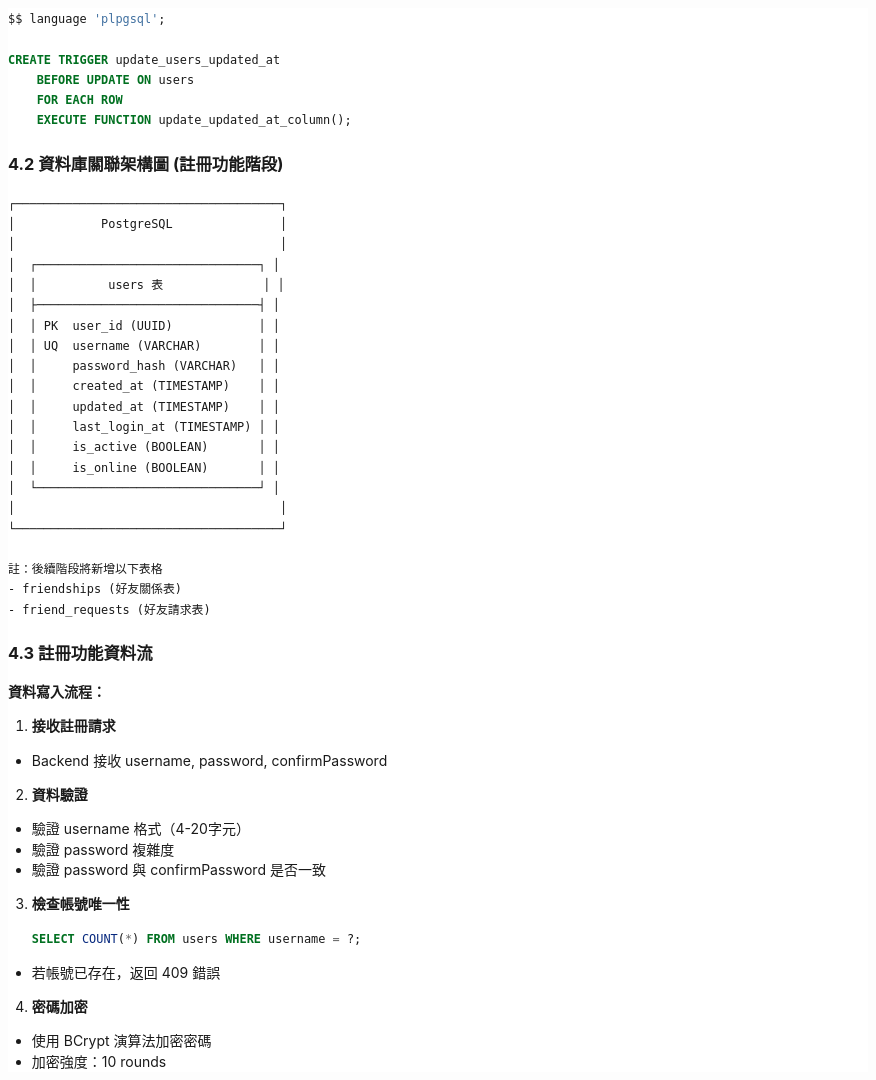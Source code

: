 ```sql
$$ language 'plpgsql';

CREATE TRIGGER update_users_updated_at 
    BEFORE UPDATE ON users 
    FOR EACH ROW 
    EXECUTE FUNCTION update_updated_at_column();
```

### 4.2 資料庫關聯架構圖 (註冊功能階段)

```
┌─────────────────────────────────────┐
│            PostgreSQL               │
│                                     │
│  ┌───────────────────────────────┐ │
│  │          users 表              │ │
│  ├───────────────────────────────┤ │
│  │ PK  user_id (UUID)            │ │
│  │ UQ  username (VARCHAR)        │ │
│  │     password_hash (VARCHAR)   │ │
│  │     created_at (TIMESTAMP)    │ │
│  │     updated_at (TIMESTAMP)    │ │
│  │     last_login_at (TIMESTAMP) │ │
│  │     is_active (BOOLEAN)       │ │
│  │     is_online (BOOLEAN)       │ │
│  └───────────────────────────────┘ │
│                                     │
└─────────────────────────────────────┘

註：後續階段將新增以下表格
- friendships (好友關係表)
- friend_requests (好友請求表)
```

### 4.3 註冊功能資料流

**資料寫入流程：**

1. **接收註冊請求**
  - Backend 接收 username, password, confirmPassword

2. **資料驗證**
  - 驗證 username 格式（4-20字元）
  - 驗證 password 複雜度
  - 驗證 password 與 confirmPassword 是否一致

3. **檢查帳號唯一性**
   ```sql
   SELECT COUNT(*) FROM users WHERE username = ?;
   ```
  - 若帳號已存在，返回 409 錯誤

4. **密碼加密**
  - 使用 BCrypt 演算法加密密碼
  - 加密強度：10 rounds
